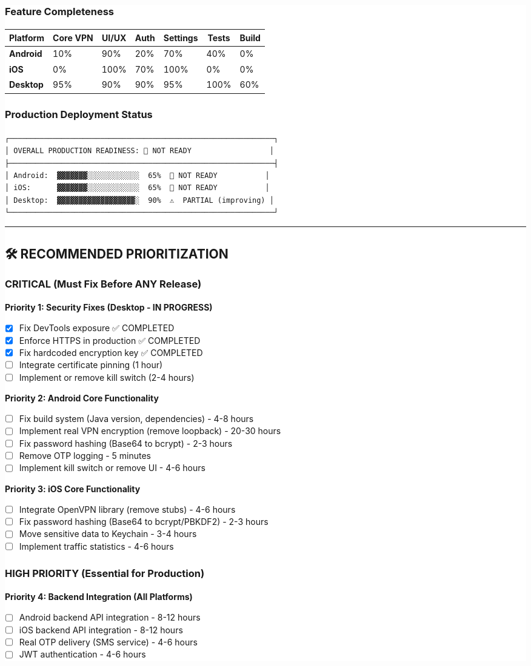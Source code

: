 ### Feature Completeness

| Platform | Core VPN | UI/UX | Auth | Settings | Tests | Build |
|----------|----------|-------|------|----------|-------|-------|
| **Android** | 10% | 90% | 20% | 70% | 40% | 0% |
| **iOS** | 0% | 100% | 70% | 100% | 0% | 0% |
| **Desktop** | 95% | 90% | 90% | 95% | 100% | 60% |

### Production Deployment Status

```
┌─────────────────────────────────────────────────────────────┐
│ OVERALL PRODUCTION READINESS: 🔴 NOT READY                  │
├─────────────────────────────────────────────────────────────┤
│ Android:  ▓▓▓▓▓▓▓░░░░░░░░░░░░  65%  🔴 NOT READY           │
│ iOS:      ▓▓▓▓▓▓▓░░░░░░░░░░░░  65%  🔴 NOT READY           │
│ Desktop:  ▓▓▓▓▓▓▓▓▓▓▓▓▓▓▓▓▓▓░  90%  ⚠️  PARTIAL (improving) │
└─────────────────────────────────────────────────────────────┘
```

---

## 🛠️ RECOMMENDED PRIORITIZATION

### CRITICAL (Must Fix Before ANY Release)

**Priority 1: Security Fixes (Desktop - IN PROGRESS)**
- [x] Fix DevTools exposure ✅ COMPLETED
- [x] Enforce HTTPS in production ✅ COMPLETED
- [x] Fix hardcoded encryption key ✅ COMPLETED
- [ ] Integrate certificate pinning (1 hour)
- [ ] Implement or remove kill switch (2-4 hours)

**Priority 2: Android Core Functionality**
- [ ] Fix build system (Java version, dependencies) - 4-8 hours
- [ ] Implement real VPN encryption (remove loopback) - 20-30 hours
- [ ] Fix password hashing (Base64 to bcrypt) - 2-3 hours
- [ ] Remove OTP logging - 5 minutes
- [ ] Implement kill switch or remove UI - 4-6 hours

**Priority 3: iOS Core Functionality**
- [ ] Integrate OpenVPN library (remove stubs) - 4-6 hours
- [ ] Fix password hashing (Base64 to bcrypt/PBKDF2) - 2-3 hours
- [ ] Move sensitive data to Keychain - 3-4 hours
- [ ] Implement traffic statistics - 4-6 hours

### HIGH PRIORITY (Essential for Production)

**Priority 4: Backend Integration (All Platforms)**
- [ ] Android backend API integration - 8-12 hours
- [ ] iOS backend API integration - 8-12 hours
- [ ] Real OTP delivery (SMS service) - 4-6 hours
- [ ] JWT authentication - 4-6 hours
